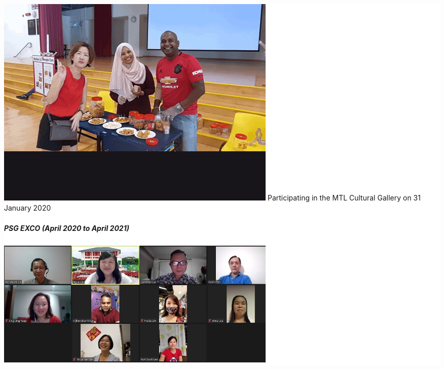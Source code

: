 <img src="/images/psg2.gif" 
     style="width:60%"> Participating in the MTL Cultural Gallery on 31 January 2020

##### PSG EXCO (April 2020 to April 2021)

<img src="/images/psg6.png" 
     style="width:60%"> 
		 